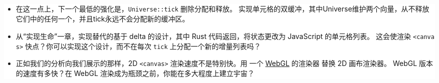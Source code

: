 - 在这一点上，下一个最低的强化是，`Universe::tick` 删除分配和释放。
  实现单元格的双缓冲，其中Universe维护两个向量，从不释放它们中的任何一个，并且tick永远不会分配新的缓冲区。

- 从“实现生命”一章，实现替代的基于 delta 的设计，其中 Rust 代码返回，将状态更改为 JavaScript 的单元格列表。
  这会使渲染 `<canvas>` 快点？你可以实现这个设计，而不在每次 `tick` 上分配一个新的增量列表吗？

- 正如我们的分析向我们展示的那样，2D `<canvas>` 渲染速度不是特别快。用 一个 [WebGL](https://developer.mozilla.org/zh-CN/docs/Web/API/WebGL_API) 的渲染器 替换 2D 画布渲染器。
  WebGL 版本的速度有多快？在 WebGL 渲染成为瓶颈之前，你能在多大程度上建立宇宙？
